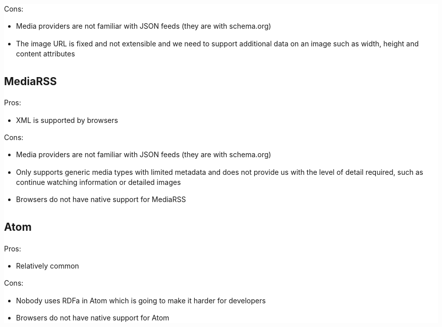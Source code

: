 Cons: 

  - Media providers are not familiar with JSON feeds (they are with schema.org)
  
  - The image URL is fixed and not extensible and we need to support additional data on an image such as width, height and content attributes

## MediaRSS

Pros:

  - XML is supported by browsers
 
Cons: 

  - Media providers are not familiar with JSON feeds (they are with schema.org)
  
  - Only supports generic media types with limited metadata and does not provide us with the level of detail required, such as continue watching information or detailed images
  
  - Browsers do not have native support for MediaRSS

## Atom

Pros:

  - Relatively common
 
Cons: 

  - Nobody uses RDFa in Atom which is going to make it harder for developers
  
  - Browsers do not have native support for Atom
